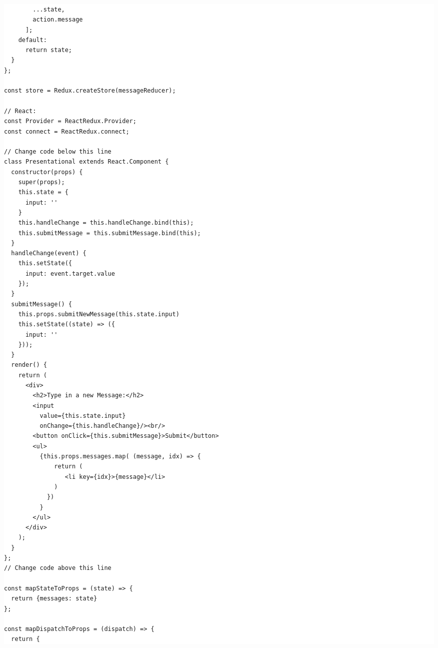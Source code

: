 ```
        ...state,
        action.message
      ];
    default:
      return state;
  }
};

const store = Redux.createStore(messageReducer);

// React:
const Provider = ReactRedux.Provider;
const connect = ReactRedux.connect;

// Change code below this line
class Presentational extends React.Component {
  constructor(props) {
    super(props);
    this.state = {
      input: ''
    }
    this.handleChange = this.handleChange.bind(this);
    this.submitMessage = this.submitMessage.bind(this);
  }
  handleChange(event) {
    this.setState({
      input: event.target.value
    });
  }
  submitMessage() {
    this.props.submitNewMessage(this.state.input)
    this.setState((state) => ({
      input: ''
    }));
  }
  render() {
    return (
      <div>
        <h2>Type in a new Message:</h2>
        <input
          value={this.state.input}
          onChange={this.handleChange}/><br/>
        <button onClick={this.submitMessage}>Submit</button>
        <ul>
          {this.props.messages.map( (message, idx) => {
              return (
                 <li key={idx}>{message}</li>
              )
            })
          }
        </ul>
      </div>
    );
  }
};
// Change code above this line

const mapStateToProps = (state) => {
  return {messages: state}
};

const mapDispatchToProps = (dispatch) => {
  return {
```